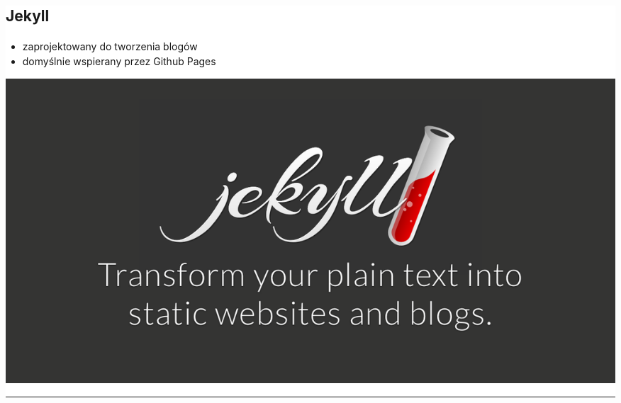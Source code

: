 
## Jekyll

- zaprojektowany do tworzenia blogów
- domyślnie wspierany przez Github Pages

![bg right:45% w:500](images/jekyll_logo.png)

---
